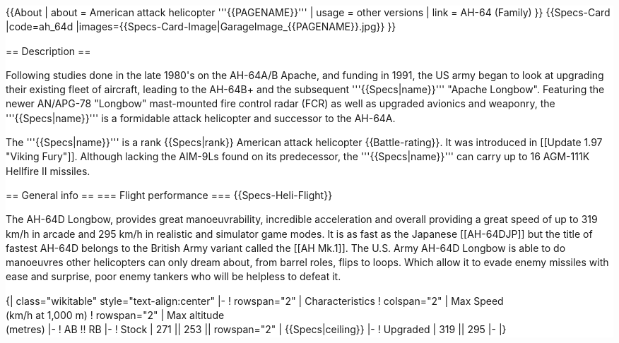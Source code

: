 {{About
| about = American attack helicopter '''{{PAGENAME}}'''
| usage = other versions
| link = AH-64 (Family)
}}
{{Specs-Card
|code=ah_64d
|images={{Specs-Card-Image|GarageImage_{{PAGENAME}}.jpg}}
}}

== Description ==

Following studies done in the late 1980's on the AH-64A/B Apache, and funding in 1991, the US army began to look at upgrading their existing fleet of aircraft, leading to the AH-64B+ and the subsequent '''{{Specs|name}}''' "Apache Longbow". Featuring the newer AN/APG-78 "Longbow" mast-mounted fire control radar (FCR) as well as upgraded avionics and weaponry, the '''{{Specs|name}}''' is a formidable attack helicopter and successor to the AH-64A. 

The '''{{Specs|name}}''' is a rank {{Specs|rank}} American attack helicopter {{Battle-rating}}. It was introduced in [[Update 1.97 "Viking Fury"]]. Although lacking the AIM-9Ls found on its predecessor, the '''{{Specs|name}}''' can carry up to 16 AGM-111K Hellfire II missiles. 

== General info ==
=== Flight performance ===
{{Specs-Heli-Flight}}

The AH-64D Longbow, provides great manoeuvrability, incredible acceleration and overall providing a great speed of up to 319 km/h in arcade and 295 km/h in realistic and simulator game modes. It is as fast as the Japanese [[AH-64DJP]] but the title of fastest AH-64D belongs to the British Army variant called the [[AH Mk.1]]. The U.S. Army AH-64D Longbow is able to do manoeuvres other helicopters can only dream about, from barrel roles, flips to loops. Which allow it to evade enemy missiles with ease and surprise, poor enemy tankers who will be helpless to defeat it.

{| class="wikitable" style="text-align:center"
|-
! rowspan="2" | Characteristics
! colspan="2" | Max Speed<br>(km/h at 1,000 m)
! rowspan="2" | Max altitude<br>(metres)
|-
! AB !! RB
|-
! Stock
| 271 || 253 || rowspan="2" | {{Specs|ceiling}}
|-
! Upgraded
| 319 || 295
|-
|}
